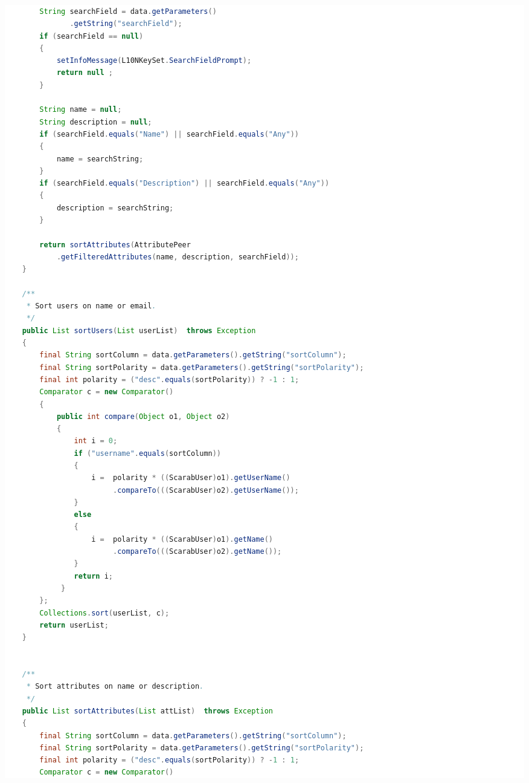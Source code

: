 ```java
        String searchField = data.getParameters()
               .getString("searchField"); 
        if (searchField == null)
        {
            setInfoMessage(L10NKeySet.SearchFieldPrompt);
            return null ;
        }
        
        String name = null;
        String description = null;
        if (searchField.equals("Name") || searchField.equals("Any"))
        {
            name = searchString;
        }
        if (searchField.equals("Description") || searchField.equals("Any"))
        {
            description = searchString;
        }

        return sortAttributes(AttributePeer
            .getFilteredAttributes(name, description, searchField));
    }

    /**
     * Sort users on name or email.
     */
    public List sortUsers(List userList)  throws Exception
    {
        final String sortColumn = data.getParameters().getString("sortColumn");
        final String sortPolarity = data.getParameters().getString("sortPolarity");
        final int polarity = ("desc".equals(sortPolarity)) ? -1 : 1;   
        Comparator c = new Comparator() 
        {
            public int compare(Object o1, Object o2) 
            {
                int i = 0;
                if ("username".equals(sortColumn))
                {
                    i =  polarity * ((ScarabUser)o1).getUserName()
                         .compareTo(((ScarabUser)o2).getUserName());
                }
                else
                {
                    i =  polarity * ((ScarabUser)o1).getName()
                         .compareTo(((ScarabUser)o2).getName());
                }
                return i;
             }
        };
        Collections.sort(userList, c);
        return userList;
    }


    /**
     * Sort attributes on name or description.
     */
    public List sortAttributes(List attList)  throws Exception
    {
        final String sortColumn = data.getParameters().getString("sortColumn");
        final String sortPolarity = data.getParameters().getString("sortPolarity");
        final int polarity = ("desc".equals(sortPolarity)) ? -1 : 1;   
        Comparator c = new Comparator() 
```